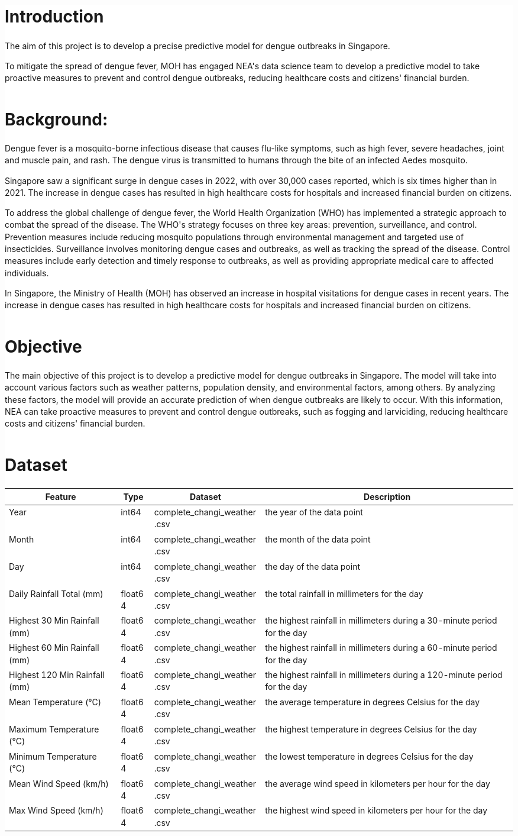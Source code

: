 # Introduction
The aim of this project is to develop a precise predictive model for dengue outbreaks in Singapore.

To mitigate the spread of dengue fever, MOH has engaged NEA's data science team to develop a predictive model to take proactive measures to prevent and control dengue outbreaks, reducing healthcare costs and citizens' financial burden.

# Background:
Dengue fever is a mosquito-borne infectious disease that causes flu-like symptoms, such as high fever, severe headaches, joint and muscle pain, and rash. The dengue virus is transmitted to humans through the bite of an infected Aedes mosquito.

Singapore saw a significant surge in dengue cases in 2022, with over 30,000 cases reported, which is six times higher than in 2021. The increase in dengue cases has resulted in high healthcare costs for hospitals and increased financial burden on citizens.

To address the global challenge of dengue fever, the World Health Organization (WHO) has implemented a strategic approach to combat the spread of the disease. The WHO's strategy focuses on three key areas: prevention, surveillance, and control. Prevention measures include reducing mosquito populations through environmental management and targeted use of insecticides. Surveillance involves monitoring dengue cases and outbreaks, as well as tracking the spread of the disease. Control measures include early detection and timely response to outbreaks, as well as providing appropriate medical care to affected individuals.

In Singapore, the Ministry of Health (MOH) has observed an increase in hospital visitations for dengue cases in recent years. The increase in dengue cases has resulted in high healthcare costs for hospitals and increased financial burden on citizens.

# Objective
The main objective of this project is to develop a predictive model for dengue outbreaks in Singapore. The model will take into account various factors such as weather patterns, population density, and environmental factors, among others. By analyzing these factors, the model will provide an accurate prediction of when dengue outbreaks are likely to occur. With this information, NEA can take proactive measures to prevent and control dengue outbreaks, such as fogging and larviciding, reducing healthcare costs and citizens' financial burden.

# Dataset

|Feature|Type|Dataset|Description|
|---|---|---|---|
|Year|int64|complete_changi_weather.csv|the year of the data point|
|Month|int64|complete_changi_weather.csv|the month of the data point|
|Day|int64|complete_changi_weather.csv|the day of the data point|
|Daily Rainfall Total (mm)|float64|complete_changi_weather.csv|the total rainfall in millimeters for the day|
|Highest 30 Min Rainfall (mm)|float64|complete_changi_weather.csv|the highest rainfall in millimeters during a 30-minute period for the day|
|Highest 60 Min Rainfall (mm)|float64|complete_changi_weather.csv|the highest rainfall in millimeters during a 60-minute period for the day|
|Highest 120 Min Rainfall (mm)|float64|complete_changi_weather.csv|the highest rainfall in millimeters during a 120-minute period for the day|
|Mean Temperature (°C)|float64|complete_changi_weather.csv|the average temperature in degrees Celsius for the day|
|Maximum Temperature (°C)|float64|complete_changi_weather.csv|the highest temperature in degrees Celsius for the day|
|Minimum Temperature (°C)|float64|complete_changi_weather.csv|the lowest temperature in degrees Celsius for the day|
|Mean Wind Speed (km/h)|float64|complete_changi_weather.csv|the average wind speed in kilometers per hour for the day|
|Max Wind Speed (km/h)|float64|complete_changi_weather.csv|the highest wind speed in kilometers per hour for the day|